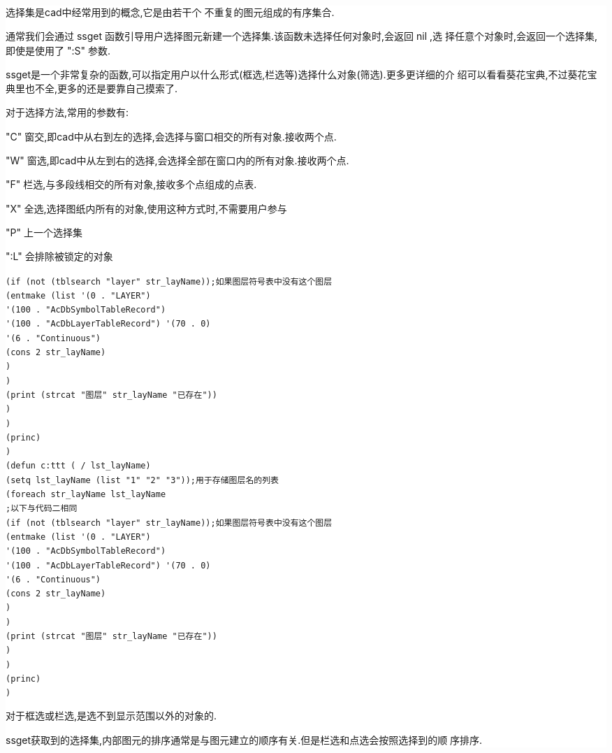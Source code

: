 选择集是cad中经常用到的概念,它是由若干个 不重复的图元组成的有序集合.

通常我们会通过 ssget 函数引导用户选择图元新建一个选择集.该函数未选择任何对象时,会返回 nil ,选
择任意个对象时,会返回一个选择集,即使是使用了 ":S" 参数.

ssget是一个非常复杂的函数,可以指定用户以什么形式(框选,栏选等)选择什么对象(筛选).更多更详细的介
绍可以看看葵花宝典,不过葵花宝典里也不全,更多的还是要靠自己摸索了.

对于选择方法,常用的参数有:

"C" 窗交,即cad中从右到左的选择,会选择与窗口相交的所有对象.接收两个点.

"W" 窗选,即cad中从左到右的选择,会选择全部在窗口内的所有对象.接收两个点.

"F" 栏选,与多段线相交的所有对象,接收多个点组成的点表.

"X" 全选,选择图纸内所有的对象,使用这种方式时,不需要用户参与

"P" 上一个选择集

":L" 会排除被锁定的对象
```
(if (not (tblsearch "layer" str_layName));如果图层符号表中没有这个图层
(entmake (list '(0 . "LAYER")
'(100 . "AcDbSymbolTableRecord")
'(100 . "AcDbLayerTableRecord") '(70 . 0)
'(6 . "Continuous")
(cons 2 str_layName)
)
)
(print (strcat "图层" str_layName "已存在"))
)
)
(princ)
)
(defun c:ttt ( / lst_layName)
(setq lst_layName (list "1" "2" "3"));用于存储图层名的列表
(foreach str_layName lst_layName
;以下与代码二相同
(if (not (tblsearch "layer" str_layName));如果图层符号表中没有这个图层
(entmake (list '(0 . "LAYER")
'(100 . "AcDbSymbolTableRecord")
'(100 . "AcDbLayerTableRecord") '(70 . 0)
'(6 . "Continuous")
(cons 2 str_layName)
)
)
(print (strcat "图层" str_layName "已存在"))
)
)
(princ)
)
```
对于框选或栏选,是选不到显示范围以外的对象的.

ssget获取到的选择集,内部图元的排序通常是与图元建立的顺序有关.但是栏选和点选会按照选择到的顺
序排序.
